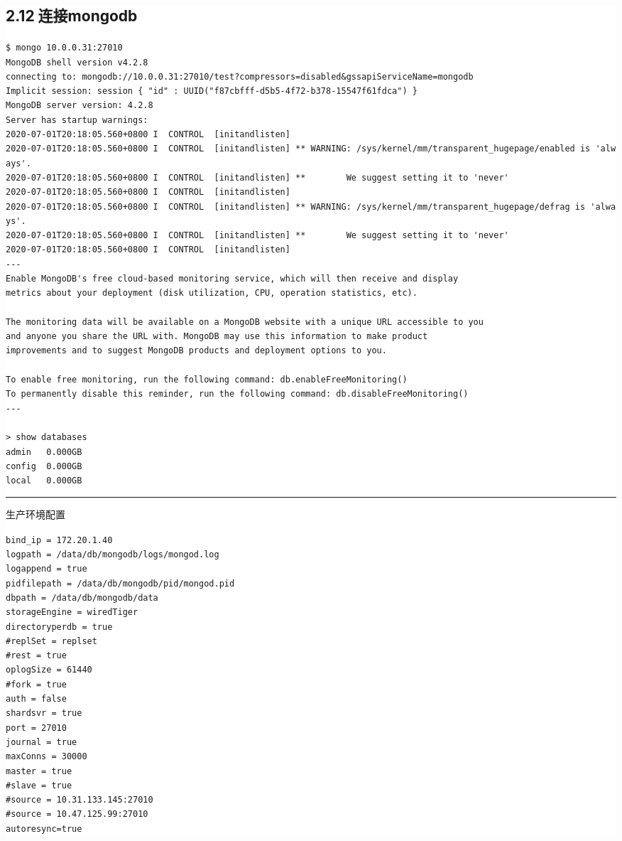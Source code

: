 
## 2.12 连接mongodb

```shell
$ mongo 10.0.0.31:27010
MongoDB shell version v4.2.8
connecting to: mongodb://10.0.0.31:27010/test?compressors=disabled&gssapiServiceName=mongodb
Implicit session: session { "id" : UUID("f87cbfff-d5b5-4f72-b378-15547f61fdca") }
MongoDB server version: 4.2.8
Server has startup warnings:
2020-07-01T20:18:05.560+0800 I  CONTROL  [initandlisten]
2020-07-01T20:18:05.560+0800 I  CONTROL  [initandlisten] ** WARNING: /sys/kernel/mm/transparent_hugepage/enabled is 'always'.
2020-07-01T20:18:05.560+0800 I  CONTROL  [initandlisten] **        We suggest setting it to 'never'
2020-07-01T20:18:05.560+0800 I  CONTROL  [initandlisten]
2020-07-01T20:18:05.560+0800 I  CONTROL  [initandlisten] ** WARNING: /sys/kernel/mm/transparent_hugepage/defrag is 'always'.
2020-07-01T20:18:05.560+0800 I  CONTROL  [initandlisten] **        We suggest setting it to 'never'
2020-07-01T20:18:05.560+0800 I  CONTROL  [initandlisten]
---
Enable MongoDB's free cloud-based monitoring service, which will then receive and display
metrics about your deployment (disk utilization, CPU, operation statistics, etc).

The monitoring data will be available on a MongoDB website with a unique URL accessible to you
and anyone you share the URL with. MongoDB may use this information to make product
improvements and to suggest MongoDB products and deployment options to you.

To enable free monitoring, run the following command: db.enableFreeMonitoring()
To permanently disable this reminder, run the following command: db.disableFreeMonitoring()
---

> show databases
admin   0.000GB
config  0.000GB
local   0.000GB
```



---

生产环境配置

```shell
bind_ip = 172.20.1.40
logpath = /data/db/mongodb/logs/mongod.log
logappend = true
pidfilepath = /data/db/mongodb/pid/mongod.pid
dbpath = /data/db/mongodb/data
storageEngine = wiredTiger
directoryperdb = true
#replSet = replset
#rest = true
oplogSize = 61440
#fork = true
auth = false
shardsvr = true
port = 27010
journal = true
maxConns = 30000
master = true		
#slave = true		
#source = 10.31.133.145:27010
#source = 10.47.125.99:27010
autoresync=true
```


